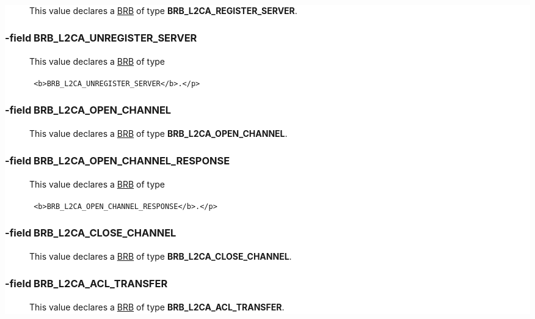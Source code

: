 <dd>
<p>This value declares a 
     <a href="https://msdn.microsoft.com/library/windows/hardware/ff536607">BRB</a> of type 
     <b>BRB_L2CA_REGISTER_SERVER</b>.</p>
</dd>

### -field <a id="BRB_L2CA_UNREGISTER_SERVER"></a><a id="brb_l2ca_unregister_server"></a><b>BRB_L2CA_UNREGISTER_SERVER</b>

<dd>
<p>This value declares a 
     <a href="https://msdn.microsoft.com/library/windows/hardware/ff536607">BRB</a> of type 
     
     <b>BRB_L2CA_UNREGISTER_SERVER</b>.</p>
</dd>

### -field <a id="BRB_L2CA_OPEN_CHANNEL"></a><a id="brb_l2ca_open_channel"></a><b>BRB_L2CA_OPEN_CHANNEL</b>

<dd>
<p>This value declares a 
     <a href="https://msdn.microsoft.com/library/windows/hardware/ff536607">BRB</a> of type 
     <b>BRB_L2CA_OPEN_CHANNEL</b>.</p>
</dd>

### -field <a id="BRB_L2CA_OPEN_CHANNEL_RESPONSE"></a><a id="brb_l2ca_open_channel_response"></a><b>BRB_L2CA_OPEN_CHANNEL_RESPONSE</b>

<dd>
<p>This value declares a 
     <a href="https://msdn.microsoft.com/library/windows/hardware/ff536607">BRB</a> of type 
     
     <b>BRB_L2CA_OPEN_CHANNEL_RESPONSE</b>.</p>
</dd>

### -field <a id="BRB_L2CA_CLOSE_CHANNEL"></a><a id="brb_l2ca_close_channel"></a><b>BRB_L2CA_CLOSE_CHANNEL</b>

<dd>
<p>This value declares a 
     <a href="https://msdn.microsoft.com/library/windows/hardware/ff536607">BRB</a> of type 
     <b>BRB_L2CA_CLOSE_CHANNEL</b>.</p>
</dd>

### -field <a id="BRB_L2CA_ACL_TRANSFER"></a><a id="brb_l2ca_acl_transfer"></a><b>BRB_L2CA_ACL_TRANSFER</b>

<dd>
<p>This value declares a 
     <a href="https://msdn.microsoft.com/library/windows/hardware/ff536607">BRB</a> of type 
     <b>BRB_L2CA_ACL_TRANSFER</b>.</p>
</dd>
